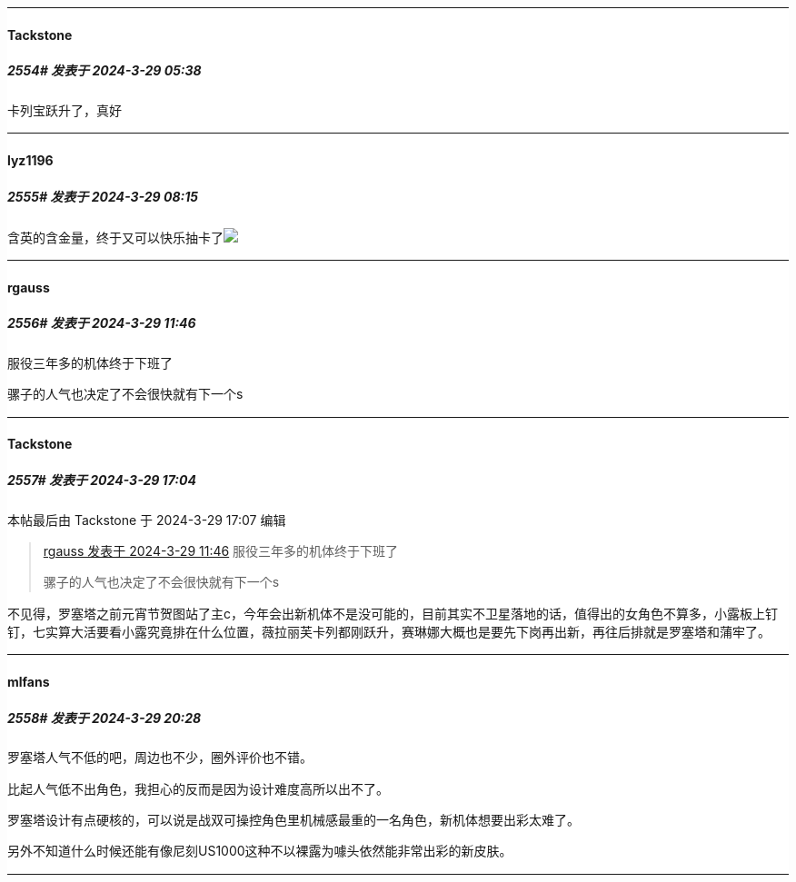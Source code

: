 
*****

####  Tackstone  
##### 2554#       发表于 2024-3-29 05:38

卡列宝跃升了，真好


*****

####  lyz1196  
##### 2555#       发表于 2024-3-29 08:15

含英的含金量，终于又可以快乐抽卡了<img src="https://static.saraba1st.com/image/smiley/face2017/026.png" referrerpolicy="no-referrer">


*****

####  rgauss  
##### 2556#       发表于 2024-3-29 11:46

服役三年多的机体终于下班了

骡子的人气也决定了不会很快就有下一个s


*****

####  Tackstone  
##### 2557#       发表于 2024-3-29 17:04

 本帖最后由 Tackstone 于 2024-3-29 17:07 编辑 
<blockquote><a href="httphttps://bbs.saraba1st.com/2b/forum.php?mod=redirect&amp;goto=findpost&amp;pid=64415740&amp;ptid=1936922" target="_blank">rgauss 发表于 2024-3-29 11:46</a>
服役三年多的机体终于下班了

骡子的人气也决定了不会很快就有下一个s</blockquote>
不见得，罗塞塔之前元宵节贺图站了主c，今年会出新机体不是没可能的，目前其实不卫星落地的话，值得出的女角色不算多，小露板上钉钉，七实算大活要看小露究竟排在什么位置，薇拉丽芙卡列都刚跃升，赛琳娜大概也是要先下岗再出新，再往后排就是罗塞塔和蒲牢了。


*****

####  mlfans  
##### 2558#       发表于 2024-3-29 20:28

罗塞塔人气不低的吧，周边也不少，圈外评价也不错。

比起人气低不出角色，我担心的反而是因为设计难度高所以出不了。

罗塞塔设计有点硬核的，可以说是战双可操控角色里机械感最重的一名角色，新机体想要出彩太难了。

另外不知道什么时候还能有像尼刻US1000这种不以裸露为噱头依然能非常出彩的新皮肤。

*****
